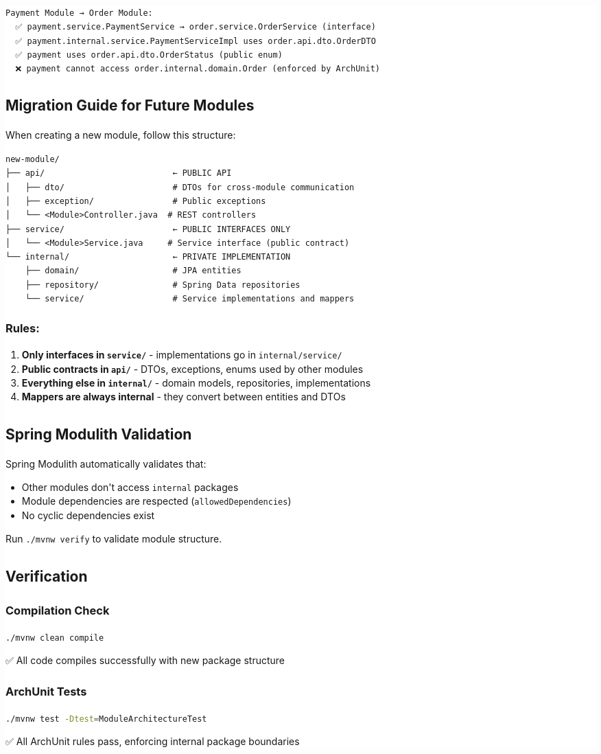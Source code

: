 ```
Payment Module → Order Module:
  ✅ payment.service.PaymentService → order.service.OrderService (interface)
  ✅ payment.internal.service.PaymentServiceImpl uses order.api.dto.OrderDTO
  ✅ payment uses order.api.dto.OrderStatus (public enum)
  ❌ payment cannot access order.internal.domain.Order (enforced by ArchUnit)
```

## Migration Guide for Future Modules

When creating a new module, follow this structure:

```
new-module/
├── api/                          ← PUBLIC API
│   ├── dto/                      # DTOs for cross-module communication
│   ├── exception/                # Public exceptions
│   └── <Module>Controller.java  # REST controllers
├── service/                      ← PUBLIC INTERFACES ONLY
│   └── <Module>Service.java     # Service interface (public contract)
└── internal/                     ← PRIVATE IMPLEMENTATION
    ├── domain/                   # JPA entities
    ├── repository/               # Spring Data repositories
    └── service/                  # Service implementations and mappers
```

### Rules:
1. **Only interfaces in `service/`** - implementations go in `internal/service/`
2. **Public contracts in `api/`** - DTOs, exceptions, enums used by other modules
3. **Everything else in `internal/`** - domain models, repositories, implementations
4. **Mappers are always internal** - they convert between entities and DTOs

## Spring Modulith Validation

Spring Modulith automatically validates that:
- Other modules don't access `internal` packages
- Module dependencies are respected (`allowedDependencies`)
- No cyclic dependencies exist

Run `./mvnw verify` to validate module structure.

## Verification

### Compilation Check
```bash
./mvnw clean compile
```
✅ All code compiles successfully with new package structure

### ArchUnit Tests
```bash
./mvnw test -Dtest=ModuleArchitectureTest
```
✅ All ArchUnit rules pass, enforcing internal package boundaries
